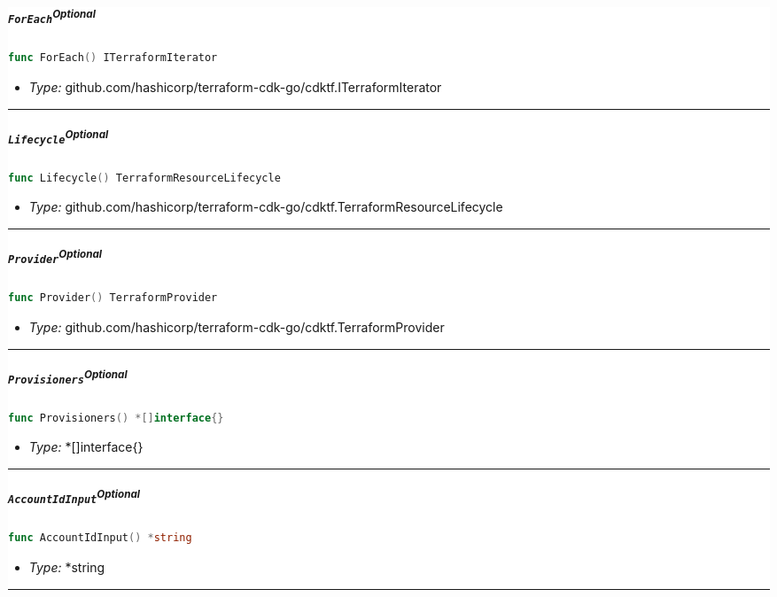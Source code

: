 
##### `ForEach`<sup>Optional</sup> <a name="ForEach" id="@cdktf/provider-cloudflare.accessTag.AccessTag.property.forEach"></a>

```go
func ForEach() ITerraformIterator
```

- *Type:* github.com/hashicorp/terraform-cdk-go/cdktf.ITerraformIterator

---

##### `Lifecycle`<sup>Optional</sup> <a name="Lifecycle" id="@cdktf/provider-cloudflare.accessTag.AccessTag.property.lifecycle"></a>

```go
func Lifecycle() TerraformResourceLifecycle
```

- *Type:* github.com/hashicorp/terraform-cdk-go/cdktf.TerraformResourceLifecycle

---

##### `Provider`<sup>Optional</sup> <a name="Provider" id="@cdktf/provider-cloudflare.accessTag.AccessTag.property.provider"></a>

```go
func Provider() TerraformProvider
```

- *Type:* github.com/hashicorp/terraform-cdk-go/cdktf.TerraformProvider

---

##### `Provisioners`<sup>Optional</sup> <a name="Provisioners" id="@cdktf/provider-cloudflare.accessTag.AccessTag.property.provisioners"></a>

```go
func Provisioners() *[]interface{}
```

- *Type:* *[]interface{}

---

##### `AccountIdInput`<sup>Optional</sup> <a name="AccountIdInput" id="@cdktf/provider-cloudflare.accessTag.AccessTag.property.accountIdInput"></a>

```go
func AccountIdInput() *string
```

- *Type:* *string

---
